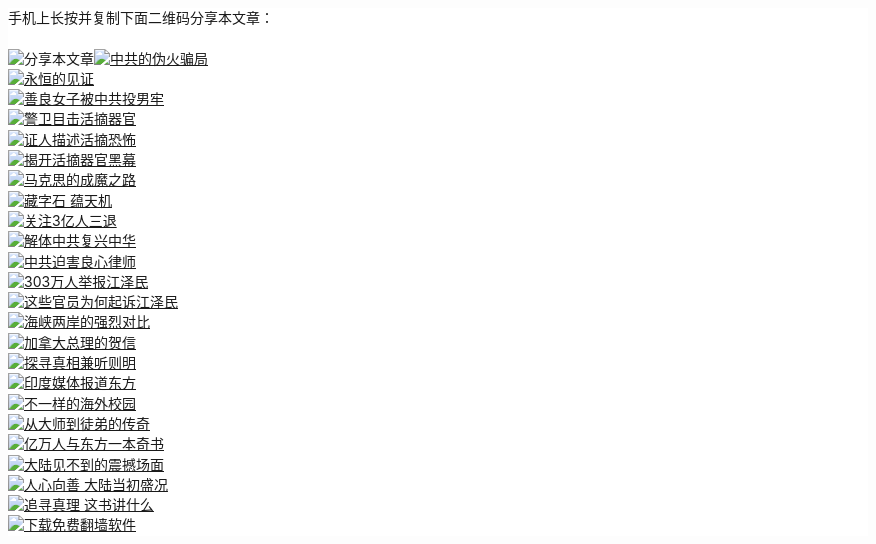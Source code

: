 ####
手机上长按并复制下面二维码分享本文章：<br><br><img src="http://www.hehaibao.com/qr/index.php?m=1&e=L&p=10&t=&d=https://github.com/asdfghy6/djy/blob/master/gb/15/4/19/n4415219.md%231" title="分享本文章"></td><td VALIGN=TOP><a href="https://github.com/asdfghy6/djy/blob/master/gb/16/1/21/n4622075.md?dfh#1" target="_blank"><img src="https://raw.githubusercontent.com/asdfghy6/djy/master/gb/300/wei-f1.jpg" title="中共的伪火骗局"  alt="中共的伪火骗局"></a><br><a href="https://github.com/asdfghy6/yh/blob/master/README.md?dfh#1" target="_blank"><img src="https://raw.githubusercontent.com/asdfghy6/djy/master/gb/300/yong-h.jpg" title="永恒的见证"  alt="永恒的见证"></a><br><a href="https://github.com/asdfghy6/djy/blob/master/gb/13/9/29/n3974789.md?dfh#1" target="_blank"><img src="https://raw.githubusercontent.com/asdfghy6/djy/master/gb/300/shang-lnz.jpg" title="善良女子被中共投男牢"  alt="善良女子被中共投男牢"></a><br><a href="https://github.com/asdfghy6/djy/blob/master/gb/16/3/16/n4663449.md?dfh#1" target="_blank"><img src="https://raw.githubusercontent.com/asdfghy6/djy/master/gb/300/huo-z3.jpg" title="警卫目击活摘器官"  alt="警卫目击活摘器官"></a><br><a href="https://github.com/asdfghy6/djy/blob/master/gb/16/8/7/n8177641.md?dfh#1" target="_blank"><img src="https://raw.githubusercontent.com/asdfghy6/djy/master/gb/300/huo-z4.jpg" title="证人描述活摘恐怖"  alt="证人描述活摘恐怖"></a><br><a href="https://github.com/asdfghy6/djy/blob/master/gb/10/4/19/n2881569.md?dfh#1" target="_blank"><img src="https://raw.githubusercontent.com/asdfghy6/djy/master/gb/300/huo-z1.jpg" title="揭开活摘器官黑幕"  alt="揭开活摘器官黑幕"></a><br><a href="https://github.com/asdfghy6/djy/blob/master/gb/10/11/7/n3077476.md?dfh#1" target="_blank"><img src="https://raw.githubusercontent.com/asdfghy6/djy/master/gb/300/ma-ks.jpg" title="马克思的成魔之路"  alt="马克思的成魔之路"></a><br><a href="https://github.com/asdfghy6/djy/blob/master/gb/14/6/9/n4173977.md?dfh#1" target="_blank"><img src="https://raw.githubusercontent.com/asdfghy6/djy/master/gb/300/chang-zs.jpg" title="藏字石 蕴天机"  alt="藏字石 蕴天机"></a><br><a href="https://github.com/asdfghy6/djy/blob/master/gb/18/5/10/n10381511.md?dfh#1" target="_blank"><img src="https://raw.githubusercontent.com/asdfghy6/djy/master/gb/300/st1.jpg" title="关注3亿人三退"  alt="关注3亿人三退"></a><br><a href="https://github.com/asdfghy6/djy/blob/master/gb/18/3/21/n10237682.md?dfh#1" target="_blank"><img src="https://raw.githubusercontent.com/asdfghy6/djy/master/gb/300/jie-t.jpg" title="解体中共复兴中华"  alt="解体中共复兴中华"></a><br><a href="https://github.com/asdfghy6/djy/blob/master/gb/9/2/9/n2422991.md?dfh#1" target="_blank"><img src="https://raw.githubusercontent.com/asdfghy6/djy/master/gb/300/gao-zs.jpg" title="中共迫害良心律师"  alt="中共迫害良心律师"></a><br><a href="https://github.com/asdfghy6/djy/blob/master/gb/18/12/9/n10900044.md?dfh#1" target="_blank"><img src="https://raw.githubusercontent.com/asdfghy6/djy/master/gb/300/sj1.jpg" title="303万人举报江泽民"  alt="303万人举报江泽民"></a><br><a href="https://github.com/asdfghy6/djy/blob/master/gb/18/8/28/n10672014.md?dfh#1" target="_blank"><img src="https://raw.githubusercontent.com/asdfghy6/djy/master/gb/300/sj2.jpg" title="这些官员为何起诉江泽民"  alt="这些官员为何起诉江泽民"></a><br><a href="https://github.com/asdfghy6/djy/blob/master/gb/8/12/18/n2367165.md?dfh#1" target="_blank"><img src="https://raw.githubusercontent.com/asdfghy6/djy/master/gb/300/liangan.jpg" title="海峡两岸的强烈对比"  alt="海峡两岸的强烈对比"></a><br><a href="https://github.com/asdfghy6/djy/blob/master/gb/15/5/5/n4427238.md?dfh#1" target="_blank"><img src="https://raw.githubusercontent.com/asdfghy6/djy/master/gb/300/jia-ndzl.jpg" title="加拿大总理的贺信"  alt="加拿大总理的贺信"></a><br><a href="https://github.com/asdfghy6/djy/blob/master/gb/11/6/17/n3289382.md?dfh#1" target="_blank">
<img src="https://raw.githubusercontent.com/asdfghy6/djy/master/gb/300/xiao-wd.jpg" title="探寻真相兼听则明"  alt="探寻真相兼听则明"></a><br><a href="https://github.com/asdfghy6/djy/blob/master/gb/18/10/27/n10812623.md?dfh#1" target="_blank"><img src="https://raw.githubusercontent.com/asdfghy6/djy/master/gb/300/yindu.jpg" title="印度媒体报道东方"  alt="印度媒体报道东方"></a><br><a href="https://github.com/asdfghy6/djy/blob/master/gb/18/6/9/n10469652.md?dfh#1" target="_blank"><img src="https://raw.githubusercontent.com/asdfghy6/djy/master/gb/300/xie-j.jpg" title="不一样的海外校园"  alt="不一样的海外校园"></a><br><a href="https://github.com/asdfghy6/djy/blob/master/gb/7/4/5/n1669415.md?dfh#1" target="_blank"><img src="https://raw.githubusercontent.com/asdfghy6/djy/master/gb/300/li-up.jpg" title="从大师到徒弟的传奇"  alt="从大师到徒弟的传奇"></a><br><a href="https://github.com/asdfghy6/djy/blob/master/gb/17/5/26/n9191512.md?dfh#1" target="_blank"><img src="https://raw.githubusercontent.com/asdfghy6/djy/master/gb/300/zfl2.jpg" title="亿万人与东方一本奇书"  alt="亿万人与东方一本奇书"></a><br><a href="https://github.com/asdfghy6/djy/blob/master/gb/13/11/27/n4020290.md?dfh#1" target="_blank"><img src="https://raw.githubusercontent.com/asdfghy6/djy/master/gb/300/zhen-h.jpg" title="大陆见不到的震撼场面"  alt="大陆见不到的震撼场面"></a><br><a href="https://github.com/asdfghy6/djy/blob/master/gb/15/7/17/n4482910.md?dfh#1" target="_blank"><img src="https://raw.githubusercontent.com/asdfghy6/djy/master/gb/300/dalu-sk.jpg" title="人心向善 大陆当初盛况"  alt="人心向善 大陆当初盛况"></a><br><a href="https://github.com/asdfghy6/djy/blob/master/gb/9/10/15/n2689419.md?dfh#1" target="_blank"><img src="https://raw.githubusercontent.com/asdfghy6/djy/master/gb/300/zfl1.jpg" title="追寻真理 这书讲什么"  alt="追寻真理 这书讲什么"></a><br><a href="https://github.com/asdfghy6/fq/blob/master/README.md?dfh#1" target="_blank"><img src="https://raw.githubusercontent.com/asdfghy6/djy/master/gb/300/fq1.jpg" title="下载免费翻墙软件"  alt="下载免费翻墙软件"></a><br></td></tr></table>

